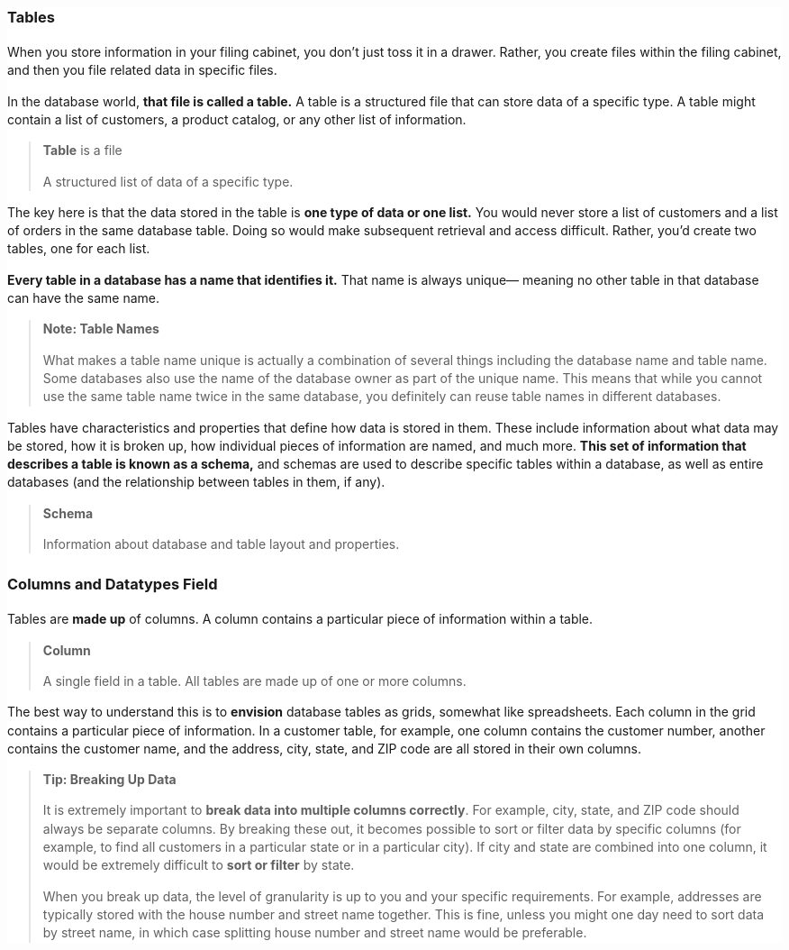 ### Tables

When you store information in your filing cabinet, you don’t just toss it in a drawer. Rather, you create files within the filing cabinet, and then you file related data in specific files.

In the database world, **that file is called a table.** A table is a structured file that can store data of a specific type. A table might contain a list of customers, a product catalog, or any other list of information.

> **Table** is a file
>
> A structured list of data of a specific type.

The key here is that the data stored in the table is **one type of data or one list.** You would never store a list of customers and a list of orders in the same database table. Doing so would make subsequent retrieval and access difficult. Rather, you’d create two tables, one for each list.

**Every table in a database has a name that identifies it.** That name is always unique— meaning no other table in that database can have the same name.

> **Note: Table Names**
>
> What makes a table name unique is actually a combination of several things including the database name and table name. Some databases also use the name of the database owner as part of the unique name. This means that while you cannot use the same table name twice in the same database, you definitely can reuse table names in different databases.

Tables have characteristics and properties that define how data is stored in them. These include information about what data may be stored, how it is broken up, how individual pieces of information are named, and much more. **This set of information that describes a table is known as a schema,** and schemas are used to describe specific tables within a database, as well as entire databases (and the relationship between tables in them, if any).

> **Schema**
>
> Information about database and table layout and properties.



### Columns and Datatypes Field

Tables are **made up** of columns. A column contains a particular piece of information within a table.

> **Column**
>
> A single field in a table. All tables are made up of one or more columns.

The best way to understand this is to **envision** database tables as grids, somewhat like spreadsheets. Each column in the grid contains a particular piece of information. In a customer table, for example, one column contains the customer number, another contains the customer name, and the address, city, state, and ZIP code are all stored in their own columns.

> **Tip: Breaking Up Data**
>
> It is extremely important to **break data into multiple columns correctly**. For example, city, state, and ZIP code should always be separate columns. By breaking these out, it becomes possible to sort or filter data by specific columns (for example, to find all customers in a particular state or in a particular city). If city and state are combined into one column, it would be extremely difficult to **sort or filter** by state.
>
> When you break up data, the level of granularity is up to you and your specific requirements. For example, addresses are typically stored with the house number and street name together. This is fine, unless you might one day need to sort data by street name, in which case splitting house number and street name would be preferable.
